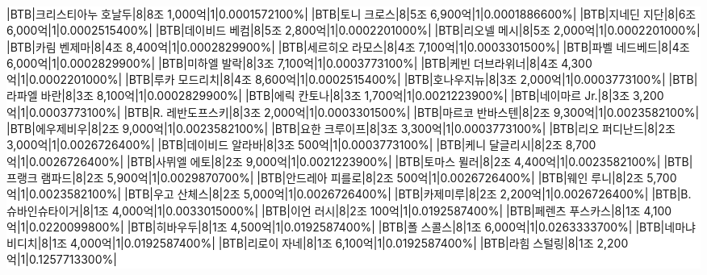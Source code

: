 |BTB|크리스티아누 호날두|8|8조 1,000억|1|0.0001572100%|
|BTB|토니 크로스|8|5조 6,900억|1|0.0001886600%|
|BTB|지네딘 지단|8|6조 6,000억|1|0.0002515400%|
|BTB|데이비드 베컴|8|5조 2,800억|1|0.0002201000%|
|BTB|리오넬 메시|8|5조 2,000억|1|0.0002201000%|
|BTB|카림 벤제마|8|4조 8,400억|1|0.0002829900%|
|BTB|세르히오 라모스|8|4조 7,100억|1|0.0003301500%|
|BTB|파벨 네드베드|8|4조 6,000억|1|0.0002829900%|
|BTB|미하엘 발락|8|3조 7,100억|1|0.0003773100%|
|BTB|케빈 더브라위너|8|4조 4,300억|1|0.0002201000%|
|BTB|루카 모드리치|8|4조 8,600억|1|0.0002515400%|
|BTB|호나우지뉴|8|3조 2,000억|1|0.0003773100%|
|BTB|라파엘 바란|8|3조 8,100억|1|0.0002829900%|
|BTB|에릭 칸토나|8|3조 1,700억|1|0.0021223900%|
|BTB|네이마르 Jr.|8|3조 3,200억|1|0.0003773100%|
|BTB|R. 레반도프스키|8|3조 2,000억|1|0.0003301500%|
|BTB|마르코 반바스텐|8|2조 9,300억|1|0.0023582100%|
|BTB|에우제비우|8|2조 9,000억|1|0.0023582100%|
|BTB|요한 크루이프|8|3조 3,300억|1|0.0003773100%|
|BTB|리오 퍼디난드|8|2조 3,000억|1|0.0026726400%|
|BTB|데이비드 알라바|8|3조 500억|1|0.0003773100%|
|BTB|케니 달글리시|8|2조 8,700억|1|0.0026726400%|
|BTB|사뮈엘 에토|8|2조 9,000억|1|0.0021223900%|
|BTB|토마스 뮐러|8|2조 4,400억|1|0.0023582100%|
|BTB|프랭크 램파드|8|2조 5,900억|1|0.0029870700%|
|BTB|안드레아 피를로|8|2조 500억|1|0.0026726400%|
|BTB|웨인 루니|8|2조 5,700억|1|0.0023582100%|
|BTB|우고 산체스|8|2조 5,000억|1|0.0026726400%|
|BTB|카제미루|8|2조 2,200억|1|0.0026726400%|
|BTB|B. 슈바인슈타이거|8|1조 4,000억|1|0.0033015000%|
|BTB|이언 러시|8|2조 100억|1|0.0192587400%|
|BTB|페렌츠 푸스카스|8|1조 4,100억|1|0.0220099800%|
|BTB|히바우두|8|1조 4,500억|1|0.0192587400%|
|BTB|폴 스콜스|8|1조 6,000억|1|0.0263333700%|
|BTB|네마냐 비디치|8|1조 4,000억|1|0.0192587400%|
|BTB|리로이 자네|8|1조 6,100억|1|0.0192587400%|
|BTB|라힘 스털링|8|1조 2,200억|1|0.1257713300%|